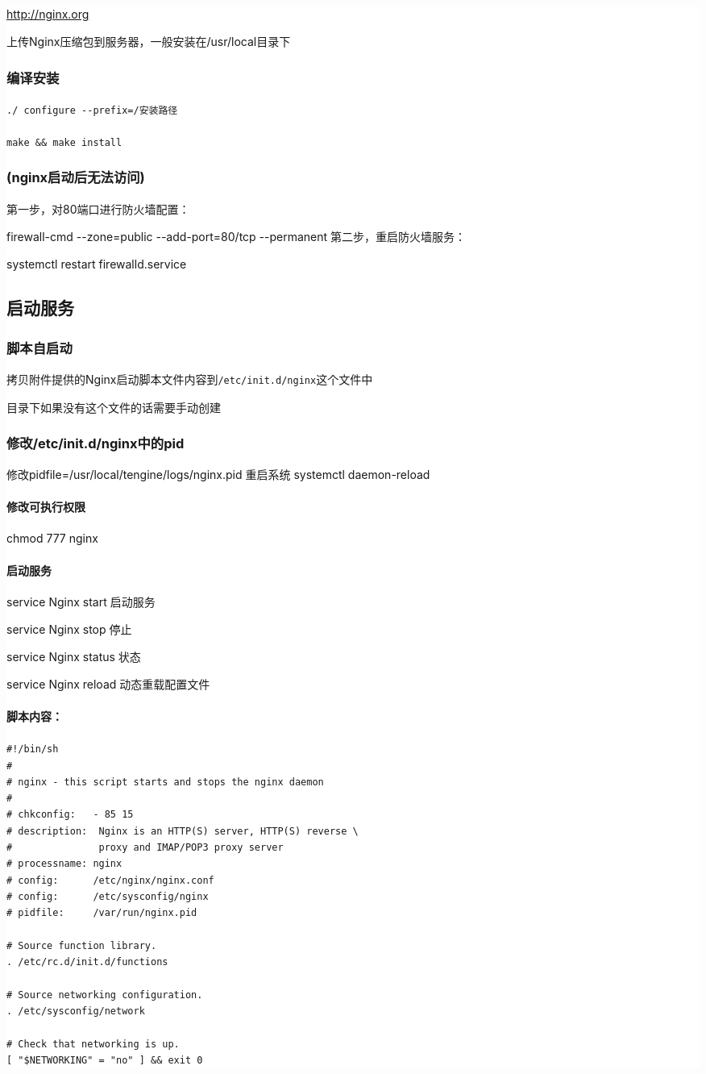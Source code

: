 http://nginx.org

上传Nginx压缩包到服务器，一般安装在/usr/local目录下

### 编译安装

``` shell
./ configure --prefix=/安装路径

make && make install
```

### (nginx启动后无法访问)
第一步，对80端口进行防火墙配置：

firewall-cmd --zone=public --add-port=80/tcp --permanent
第二步，重启防火墙服务：

systemctl restart firewalld.service
## 启动服务

### 脚本自启动

拷贝附件提供的Nginx启动脚本文件内容到`/etc/init.d/nginx`这个文件中

目录下如果没有这个文件的话需要手动创建
### 修改/etc/init.d/nginx中的pid
修改pidfile=/usr/local/tengine/logs/nginx.pid
重启系统
systemctl daemon-reload
#### 修改可执行权限

chmod 777 nginx

#### 启动服务

service Nginx start  启动服务

service Nginx stop 停止

service Nginx status 状态

service Nginx reload 动态重载配置文件

#### 脚本内容：

```shell
#!/bin/sh
#
# nginx - this script starts and stops the nginx daemon
#
# chkconfig:   - 85 15 
# description:  Nginx is an HTTP(S) server, HTTP(S) reverse \
#               proxy and IMAP/POP3 proxy server
# processname: nginx
# config:      /etc/nginx/nginx.conf
# config:      /etc/sysconfig/nginx
# pidfile:     /var/run/nginx.pid
 
# Source function library.
. /etc/rc.d/init.d/functions
 
# Source networking configuration.
. /etc/sysconfig/network
 
# Check that networking is up.
[ "$NETWORKING" = "no" ] && exit 0
```